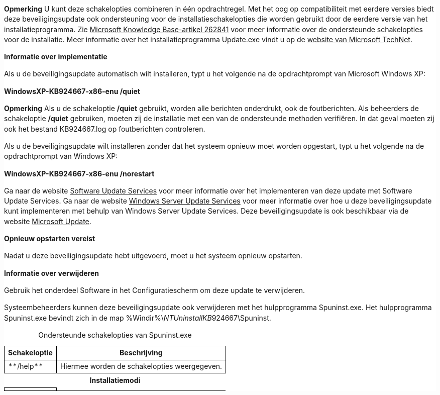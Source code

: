 **Opmerking** U kunt deze schakelopties combineren in één opdrachtregel. Met het oog op compatibiliteit met eerdere versies biedt deze beveiligingsupdate ook ondersteuning voor de installatieschakelopties die worden gebruikt door de eerdere versie van het installatieprogramma. Zie [Microsoft Knowledge Base-artikel 262841](http://support.microsoft.com/kb/262841) voor meer informatie over de ondersteunde schakelopties voor de installatie. Meer informatie over het installatieprogramma Update.exe vindt u op de [website van Microsoft TechNet](http://go.microsoft.com/fwlink/?linkid=38951).

**Informatie over implementatie**

Als u de beveiligingsupdate automatisch wilt installeren, typt u het volgende na de opdrachtprompt van Microsoft Windows XP:

**WindowsXP-KB924667-x86-enu /quiet**

**Opmerking** Als u de schakeloptie **/quiet** gebruikt, worden alle berichten onderdrukt, ook de foutberichten. Als beheerders de schakeloptie **/quiet** gebruiken, moeten zij de installatie met een van de ondersteunde methoden verifiëren. In dat geval moeten zij ook het bestand KB924667.log op foutberichten controleren.

Als u de beveiligingsupdate wilt installeren zonder dat het systeem opnieuw moet worden opgestart, typt u het volgende na de opdrachtprompt van Windows XP:

**WindowsXP-KB924667-x86-enu /norestart**

Ga naar de website [Software Update Services](http://go.microsoft.com/fwlink/?linkid=21125) voor meer informatie over het implementeren van deze update met Software Update Services. Ga naar de website [Windows Server Update Services](http://go.microsoft.com/fwlink/?linkid=50120) voor meer informatie over hoe u deze beveiligingsupdate kunt implementeren met behulp van Windows Server Update Services. Deze beveiligingsupdate is ook beschikbaar via de website [Microsoft Update](http://update.microsoft.com/microsoftupdate).

**Opnieuw opstarten vereist**

Nadat u deze beveiligingsupdate hebt uitgevoerd, moet u het systeem opnieuw opstarten.

**Informatie over verwijderen**

Gebruik het onderdeel Software in het Configuratiescherm om deze update te verwijderen.

Systeembeheerders kunnen deze beveiligingsupdate ook verwijderen met het hulpprogramma Spuninst.exe. Het hulpprogramma Spuninst.exe bevindt zich in de map %Windir%\\$NTUninstallKB924667$\\Spuninst.

<table class="dataTable">
<caption>
Ondersteunde schakelopties van Spuninst.exe
</caption>
<tr class="thead">
<th style="border:1px solid black;" >
Schakeloptie
</th>
<th style="border:1px solid black;" >
Beschrijving
</th>
</tr>
<tr>
<td style="border:1px solid black;">
**/help**
</td>
<td style="border:1px solid black;">
Hiermee worden de schakelopties weergegeven.
</td>
</tr>
<tr>
<th colspan="2">
Installatiemodi
</th>
</tr>
<tr class="alternateRow">
<td style="border:1px solid black;">